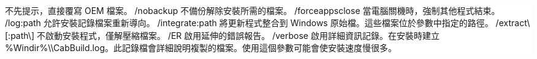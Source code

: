 <td style="border:1px solid black;">
不先提示，直接覆寫 OEM 檔案。
</td>
</tr>
<tr>
<td style="border:1px solid black;">
/nobackup
</td>
<td style="border:1px solid black;">
不備份解除安裝所需的檔案。
</td>
</tr>
<tr class="alternateRow">
<td style="border:1px solid black;">
/forceappsclose
</td>
<td style="border:1px solid black;">
當電腦關機時，強制其他程式結束。
</td>
</tr>
<tr>
<td style="border:1px solid black;">
/log:path
</td>
<td style="border:1px solid black;">
允許安裝記錄檔案重新導向。
</td>
</tr>
<tr class="alternateRow">
<td style="border:1px solid black;">
/integrate:path
</td>
<td style="border:1px solid black;">
將更新程式整合到 Windows 原始檔。這些檔案位於參數中指定的路徑。
</td>
</tr>
<tr>
<td style="border:1px solid black;">
/extract\[:path\]
</td>
<td style="border:1px solid black;">
不啟動安裝程式，僅解壓縮檔案。
</td>
</tr>
<tr class="alternateRow">
<td style="border:1px solid black;">
/ER
</td>
<td style="border:1px solid black;">
啟用延伸的錯誤報告。
</td>
</tr>
<tr>
<td style="border:1px solid black;">
/verbose
</td>
<td style="border:1px solid black;">
啟用詳細資訊記錄。在安裝時建立 %Windir%\\CabBuild.log。此記錄檔會詳細說明複製的檔案。使用這個參數可能會使安裝速度慢很多。
</td>
</tr>
</table>
 